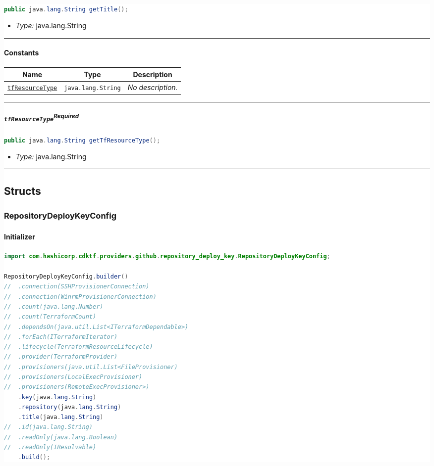 ```java
public java.lang.String getTitle();
```

- *Type:* java.lang.String

---

#### Constants <a name="Constants" id="Constants"></a>

| **Name** | **Type** | **Description** |
| --- | --- | --- |
| <code><a href="#@cdktf/provider-github.repositoryDeployKey.RepositoryDeployKey.property.tfResourceType">tfResourceType</a></code> | <code>java.lang.String</code> | *No description.* |

---

##### `tfResourceType`<sup>Required</sup> <a name="tfResourceType" id="@cdktf/provider-github.repositoryDeployKey.RepositoryDeployKey.property.tfResourceType"></a>

```java
public java.lang.String getTfResourceType();
```

- *Type:* java.lang.String

---

## Structs <a name="Structs" id="Structs"></a>

### RepositoryDeployKeyConfig <a name="RepositoryDeployKeyConfig" id="@cdktf/provider-github.repositoryDeployKey.RepositoryDeployKeyConfig"></a>

#### Initializer <a name="Initializer" id="@cdktf/provider-github.repositoryDeployKey.RepositoryDeployKeyConfig.Initializer"></a>

```java
import com.hashicorp.cdktf.providers.github.repository_deploy_key.RepositoryDeployKeyConfig;

RepositoryDeployKeyConfig.builder()
//  .connection(SSHProvisionerConnection)
//  .connection(WinrmProvisionerConnection)
//  .count(java.lang.Number)
//  .count(TerraformCount)
//  .dependsOn(java.util.List<ITerraformDependable>)
//  .forEach(ITerraformIterator)
//  .lifecycle(TerraformResourceLifecycle)
//  .provider(TerraformProvider)
//  .provisioners(java.util.List<FileProvisioner)
//  .provisioners(LocalExecProvisioner)
//  .provisioners(RemoteExecProvisioner>)
    .key(java.lang.String)
    .repository(java.lang.String)
    .title(java.lang.String)
//  .id(java.lang.String)
//  .readOnly(java.lang.Boolean)
//  .readOnly(IResolvable)
    .build();
```
